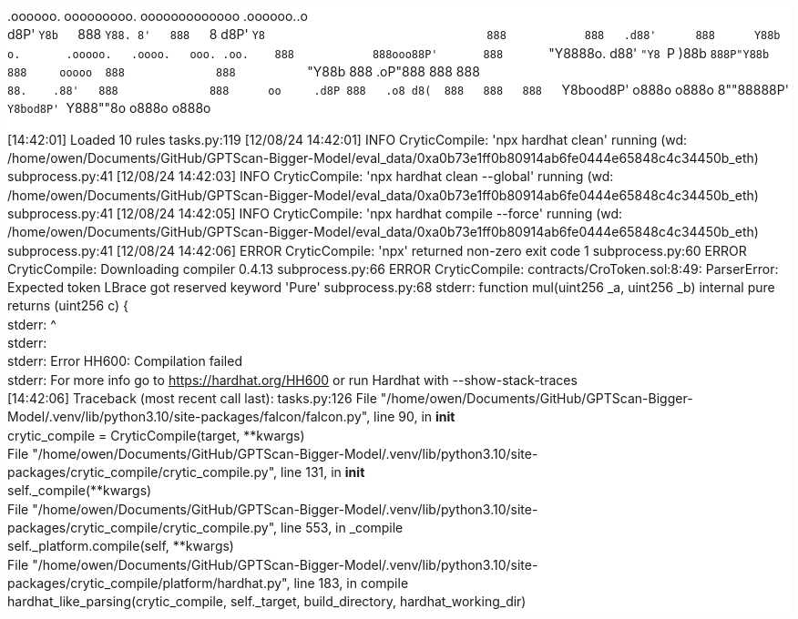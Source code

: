 

  .oooooo.    ooooooooo.   ooooooooooooo  .oooooo..o                                 
 d8P'  `Y8b   `888   `Y88. 8'   888   `8 d8P'    `Y8                                 
888            888   .d88'      888      Y88bo.       .ooooo.   .oooo.   ooo. .oo.   
888            888ooo88P'       888       `"Y8888o.  d88' `"Y8 `P  )88b  `888P"Y88b  
888     ooooo  888              888           `"Y88b 888        .oP"888   888   888  
`88.    .88'   888              888      oo     .d8P 888   .o8 d8(  888   888   888  
 `Y8bood8P'   o888o            o888o     8""88888P'  `Y8bod8P' `Y888""8o o888o o888o                                                        


                                                                   

[14:42:01] Loaded 10 rules                                                                                                                                                                                                                  tasks.py:119
[12/08/24 14:42:01] INFO     CryticCompile: 'npx hardhat clean' running (wd: /home/owen/Documents/GitHub/GPTScan-Bigger-Model/eval_data/0xa0b73e1ff0b80914ab6fe0444e65848c4c34450b_eth)                                                 subprocess.py:41
[12/08/24 14:42:03] INFO     CryticCompile: 'npx hardhat clean --global' running (wd: /home/owen/Documents/GitHub/GPTScan-Bigger-Model/eval_data/0xa0b73e1ff0b80914ab6fe0444e65848c4c34450b_eth)                                        subprocess.py:41
[12/08/24 14:42:05] INFO     CryticCompile: 'npx hardhat compile --force' running (wd: /home/owen/Documents/GitHub/GPTScan-Bigger-Model/eval_data/0xa0b73e1ff0b80914ab6fe0444e65848c4c34450b_eth)                                       subprocess.py:41
[12/08/24 14:42:06] ERROR    CryticCompile: 'npx' returned non-zero exit code 1                                                                                                                                                         subprocess.py:60
                    ERROR    CryticCompile: Downloading compiler 0.4.13                                                                                                                                                                 subprocess.py:66
                    ERROR    CryticCompile: contracts/CroToken.sol:8:49: ParserError: Expected token LBrace got reserved keyword 'Pure'                                                                                                 subprocess.py:68
                             stderr:   function mul(uint256 _a, uint256 _b) internal pure returns (uint256 c) {                                                                                                                                         
                             stderr:                                                 ^                                                                                                                                                                  
                             stderr:                                                                                                                                                                                                                    
                             stderr: Error HH600: Compilation failed                                                                                                                                                                                    
                             stderr: For more info go to https://hardhat.org/HH600 or run Hardhat with --show-stack-traces                                                                                                                              
[14:42:06] Traceback (most recent call last):                                                                                                                                                                                               tasks.py:126
             File "/home/owen/Documents/GitHub/GPTScan-Bigger-Model/.venv/lib/python3.10/site-packages/falcon/falcon.py", line 90, in __init__                                                                                                          
               crytic_compile = CryticCompile(target, **kwargs)                                                                                                                                                                                         
             File "/home/owen/Documents/GitHub/GPTScan-Bigger-Model/.venv/lib/python3.10/site-packages/crytic_compile/crytic_compile.py", line 131, in __init__                                                                                         
               self._compile(**kwargs)                                                                                                                                                                                                                  
             File "/home/owen/Documents/GitHub/GPTScan-Bigger-Model/.venv/lib/python3.10/site-packages/crytic_compile/crytic_compile.py", line 553, in _compile                                                                                         
               self._platform.compile(self, **kwargs)                                                                                                                                                                                                   
             File "/home/owen/Documents/GitHub/GPTScan-Bigger-Model/.venv/lib/python3.10/site-packages/crytic_compile/platform/hardhat.py", line 183, in compile                                                                                        
               hardhat_like_parsing(crytic_compile, self._target, build_directory, hardhat_working_dir)                                                                                                                                                 
